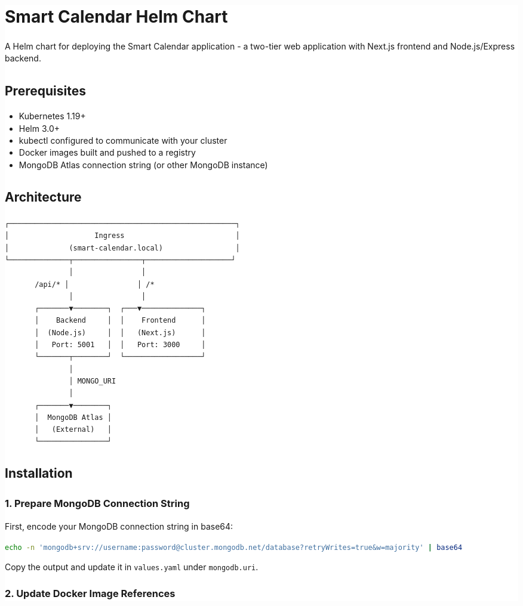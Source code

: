 # Smart Calendar Helm Chart

A Helm chart for deploying the Smart Calendar application - a two-tier web application with Next.js frontend and Node.js/Express backend.

## Prerequisites

- Kubernetes 1.19+
- Helm 3.0+
- kubectl configured to communicate with your cluster
- Docker images built and pushed to a registry
- MongoDB Atlas connection string (or other MongoDB instance)

## Architecture

```
┌─────────────────────────────────────────────────────┐
│                    Ingress                          │
│              (smart-calendar.local)                 │
└──────────────┬────────────────┬────────────────────┘
               │                │
       /api/* │                │ /*
               │                │
       ┌───────▼────────┐  ┌───▼──────────────┐
       │    Backend     │  │    Frontend      │
       │  (Node.js)     │  │   (Next.js)      │
       │   Port: 5001   │  │   Port: 3000     │
       └───────┬────────┘  └──────────────────┘
               │
               │ MONGO_URI
               │
       ┌───────▼────────┐
       │  MongoDB Atlas │
       │   (External)   │
       └────────────────┘
```

## Installation

### 1. Prepare MongoDB Connection String

First, encode your MongoDB connection string in base64:

```bash
echo -n 'mongodb+srv://username:password@cluster.mongodb.net/database?retryWrites=true&w=majority' | base64
```

Copy the output and update it in `values.yaml` under `mongodb.uri`.

### 2. Update Docker Image References
